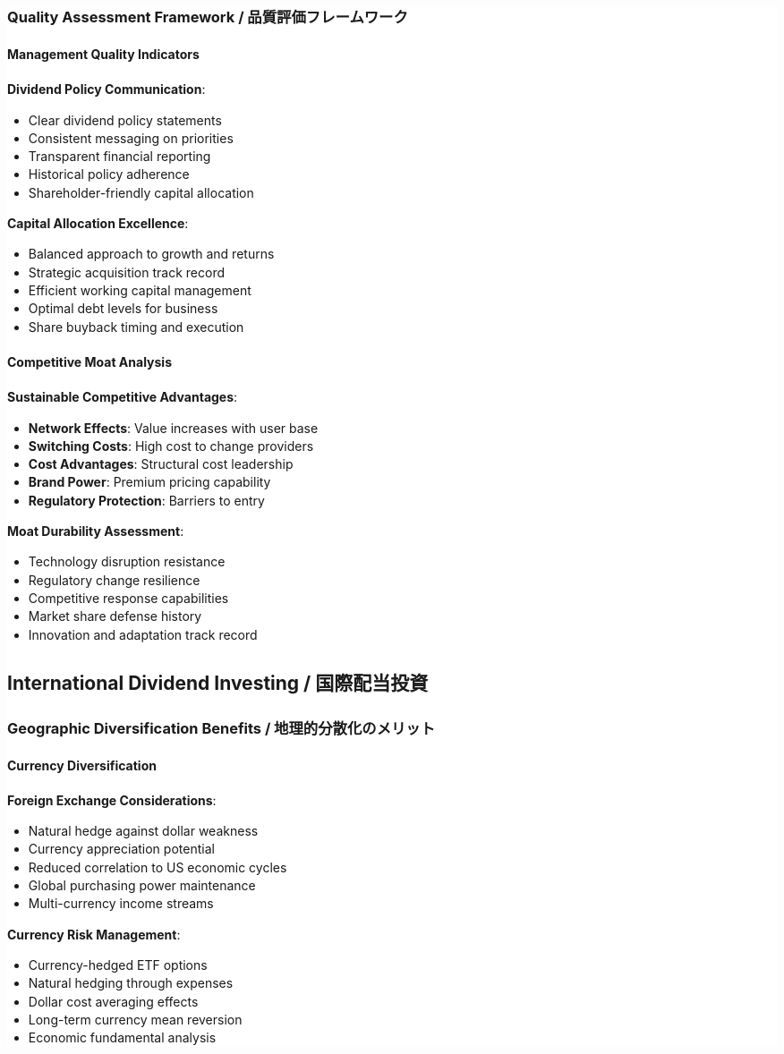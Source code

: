 ### Quality Assessment Framework / 品質評価フレームワーク

#### Management Quality Indicators
**Dividend Policy Communication**:
- Clear dividend policy statements
- Consistent messaging on priorities
- Transparent financial reporting
- Historical policy adherence
- Shareholder-friendly capital allocation

**Capital Allocation Excellence**:
- Balanced approach to growth and returns
- Strategic acquisition track record
- Efficient working capital management
- Optimal debt levels for business
- Share buyback timing and execution

#### Competitive Moat Analysis
**Sustainable Competitive Advantages**:
- **Network Effects**: Value increases with user base
- **Switching Costs**: High cost to change providers
- **Cost Advantages**: Structural cost leadership
- **Brand Power**: Premium pricing capability
- **Regulatory Protection**: Barriers to entry

**Moat Durability Assessment**:
- Technology disruption resistance
- Regulatory change resilience
- Competitive response capabilities
- Market share defense history
- Innovation and adaptation track record

## International Dividend Investing / 国際配当投資

### Geographic Diversification Benefits / 地理的分散化のメリット

#### Currency Diversification
**Foreign Exchange Considerations**:
- Natural hedge against dollar weakness
- Currency appreciation potential
- Reduced correlation to US economic cycles
- Global purchasing power maintenance
- Multi-currency income streams

**Currency Risk Management**:
- Currency-hedged ETF options
- Natural hedging through expenses
- Dollar cost averaging effects
- Long-term currency mean reversion
- Economic fundamental analysis
